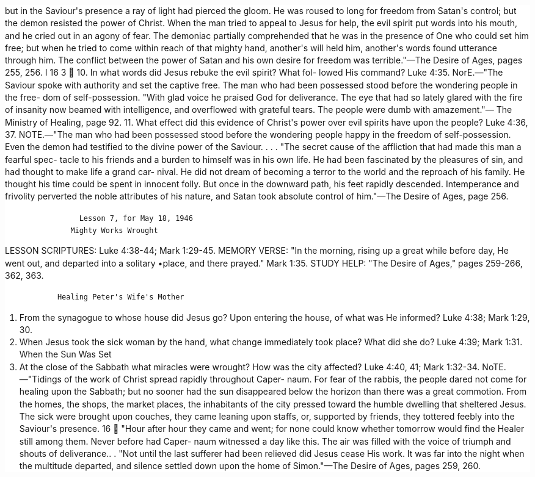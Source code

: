  but in the Saviour's presence a ray of light had pierced the gloom. He was
 roused to long for freedom from Satan's control; but the demon resisted the
 power of Christ. When the man tried to appeal to Jesus for help, the evil
 spirit put words into his mouth, and he cried out in an agony of fear. The
 demoniac partially comprehended that he was in the presence of One who
 could set him free; but when he tried to come within reach of that mighty
 hand, another's will held him, another's words found utterance through him.
 The conflict between the power of Satan and his own desire for freedom was
 terrible."—The Desire of Ages, pages 255, 256.
                                       I 16 3
  10. In what words did Jesus rebuke the evil spirit? What fol-
lowed His command? Luke 4:35.
    NorE.—"The Saviour spoke with authority and set the captive free. The
man who had been possessed stood before the wondering people in the free-
dom of self-possession.
    "With glad voice he praised God for deliverance. The eye that had so
lately glared with the fire of insanity now beamed with intelligence, and
overflowed with grateful tears. The people were dumb with amazement."—
The Ministry of Healing, page 92.
  11. What effect did this evidence of Christ's power over evil
spirits have upon the people? Luke 4:36, 37.
    NOTE.—"The man who had been possessed stood before the wondering
people happy in the freedom of self-possession. Even the demon had testified
to the divine power of the Saviour. . . .
    "The secret cause of the affliction that had made this man a fearful spec-
tacle to his friends and a burden to himself was in his own life. He had been
fascinated by the pleasures of sin, and had thought to make life a grand car-
nival. He did not dream of becoming a terror to the world and the reproach
of his family. He thought his time could be spent in innocent folly. But once
in the downward path, his feet rapidly descended. Intemperance and frivolity
perverted the noble attributes of his nature, and Satan took absolute control
of him."—The Desire of Ages, page 256.


                     Lesson 7, for May 18, 1946
                   Mighty Works Wrought
  LESSON SCRIPTURES: Luke 4:38-44; Mark 1:29-45.
  MEMORY VERSE: "In the morning, rising up a great while before day, He
went out, and departed into a solitary •place, and there prayed." Mark 1:35.
  STUDY HELP: "The Desire of Ages," pages 259-266, 362, 363.

                Healing Peter's Wife's Mother
   1. From the synagogue to whose house did Jesus go? Upon
entering the house, of what was He informed? Luke 4:38; Mark
1:29, 30.
   2. When Jesus took the sick woman by the hand, what change
immediately took place? What did she do? Luke 4:39; Mark 1:31.
                    When the Sun Was Set
  3. At the close of the Sabbath what miracles were wrought?
How was the city affected? Luke 4:40, 41; Mark 1:32-34.
   NoTE.—"Tidings of the work of Christ spread rapidly throughout Caper-
naum. For fear of the rabbis, the people dared not come for healing upon the
Sabbath; but no sooner had the sun disappeared below the horizon than there
was a great commotion. From the homes, the shops, the market places, the
inhabitants of the city pressed toward the humble dwelling that sheltered
Jesus. The sick were brought upon couches, they came leaning upon staffs, or,
supported by friends, they tottered feebly into the Saviour's presence.
                                     16
   "Hour after hour they came and went; for none could know whether
tomorrow would find the Healer still among them. Never before had Caper-
naum witnessed a day like this. The air was filled with the voice of triumph
and shouts of deliverance.. .
   "Not until the last sufferer had been relieved did Jesus cease His work. It
was far into the night when the multitude departed, and silence settled down
upon the home of Simon."—The Desire of Ages, pages 259, 260.